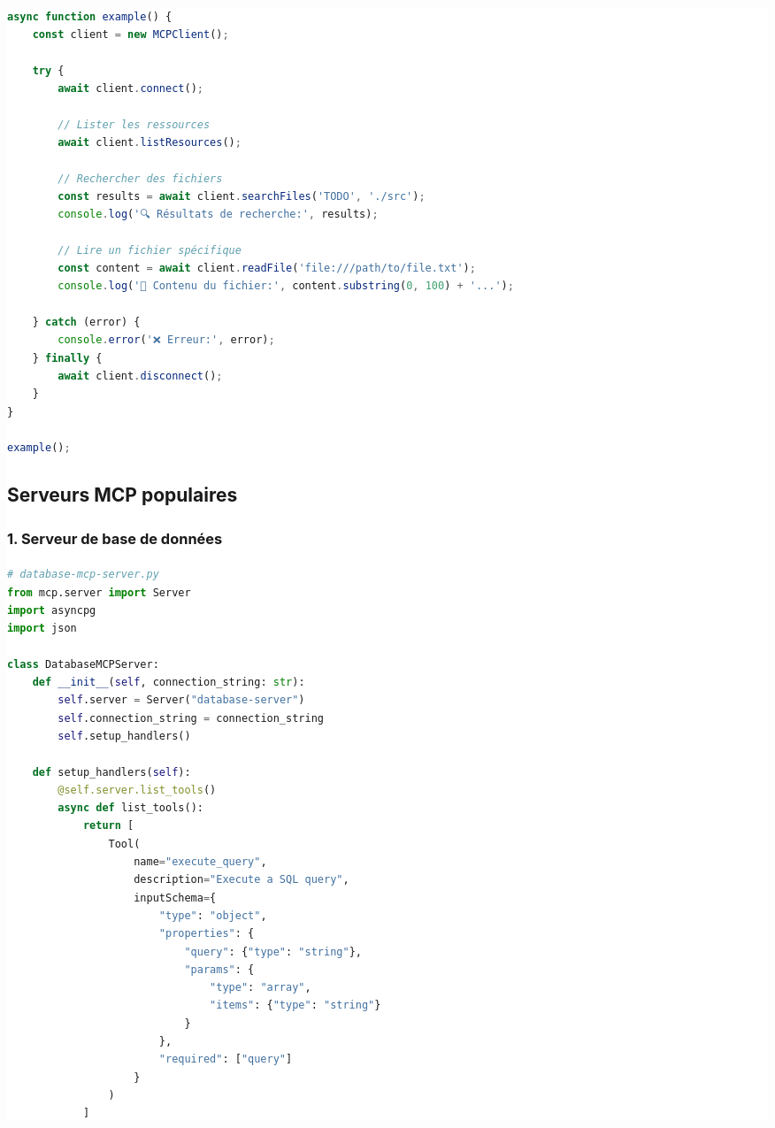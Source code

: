 ```typescript
async function example() {
    const client = new MCPClient();
    
    try {
        await client.connect();
        
        // Lister les ressources
        await client.listResources();
        
        // Rechercher des fichiers
        const results = await client.searchFiles('TODO', './src');
        console.log('🔍 Résultats de recherche:', results);
        
        // Lire un fichier spécifique
        const content = await client.readFile('file:///path/to/file.txt');
        console.log('📄 Contenu du fichier:', content.substring(0, 100) + '...');
        
    } catch (error) {
        console.error('❌ Erreur:', error);
    } finally {
        await client.disconnect();
    }
}

example();
```

## Serveurs MCP populaires

### 1. Serveur de base de données

```python
# database-mcp-server.py
from mcp.server import Server
import asyncpg
import json

class DatabaseMCPServer:
    def __init__(self, connection_string: str):
        self.server = Server("database-server")
        self.connection_string = connection_string
        self.setup_handlers()
    
    def setup_handlers(self):
        @self.server.list_tools()
        async def list_tools():
            return [
                Tool(
                    name="execute_query",
                    description="Execute a SQL query",
                    inputSchema={
                        "type": "object",
                        "properties": {
                            "query": {"type": "string"},
                            "params": {
                                "type": "array",
                                "items": {"type": "string"}
                            }
                        },
                        "required": ["query"]
                    }
                )
            ]
```